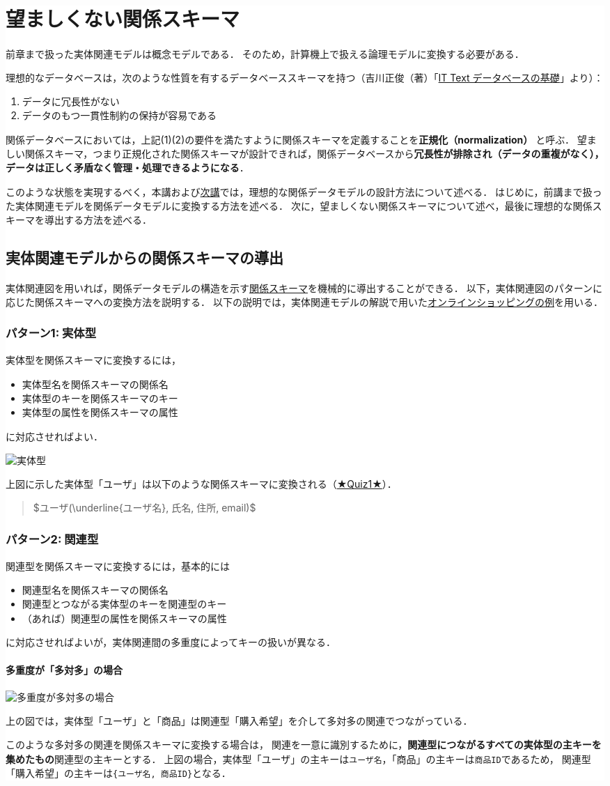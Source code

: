 # 望ましくない関係スキーマ

前章まで扱った実体関連モデルは概念モデルである．
そのため，計算機上で扱える論理モデルに変換する必要がある．

理想的なデータベースは，次のような性質を有するデータベーススキーマを持つ（吉川正俊（著）「[IT Text データベースの基礎](https://www.ohmsha.co.jp/book/9784274223730/)」より）：
1. データに冗長性がない
2. データのもつ一貫性制約の保持が容易である

関係データベースにおいては，上記(1)(2)の要件を満たすように関係スキーマを定義することを**正規化（normalization）** と呼ぶ．
望ましい関係スキーマ，つまり正規化された関係スキーマが設計できれば，関係データベースから**冗長性が排除され（データの重複がなく），データは正しく矛盾なく管理・処理できるようになる**．

このような状態を実現するべく，本講および[次講](02.ipynb)では，理想的な関係データモデルの設計方法について述べる．
はじめに，前講まで扱った実体関連モデルを関係データモデルに変換する方法を述べる．
次に，望ましくない関係スキーマについて述べ，最後に理想的な関係スキーマを導出する方法を述べる．


## 実体関連モデルからの関係スキーマの導出
実体関連図を用いれば，関係データモデルの構造を示す[関係スキーマ](#sec:relation-schema)を機械的に導出することができる．
以下，実体関連図のパターンに応じた関係スキーマへの変換方法を説明する．
以下の説明では，実体関連モデルの解説で用いた[オンラインショッピングの例](#fig:cardinality-constraint)を用いる．

### パターン1: 実体型
実体型を関係スキーマに変換するには，
- 実体型名を関係スキーマの関係名
- 実体型のキーを関係スキーマのキー
- 実体型の属性を関係スキーマの属性

に対応させればよい．

![実体型](fig/erd-entity.png "実体型")

上図に示した実体型「ユーザ」は以下のような関係スキーマに変換される（[★Quiz1★](#db-design1-q1)）．

> $ユーザ(\underline{ユーザ名}, 氏名, 住所, email)$


### パターン2: 関連型
関連型を関係スキーマに変換するには，基本的には
- 関連型名を関係スキーマの関係名
- 関連型とつながる実体型のキーを関連型のキー
- （あれば）関連型の属性を関係スキーマの属性

に対応させればよいが，実体関連間の多重度によってキーの扱いが異なる．

#### 多重度が「多対多」の場合
![多重度が多対多の場合](fig/erd-relation1.png "多重度が多対多の場合")

上の図では，実体型「ユーザ」と「商品」は関連型「購入希望」を介して多対多の関連でつながっている．

このような多対多の関連を関係スキーマに変換する場合は，
関連を一意に識別するために，**関連型につながるすべての実体型の主キーを集めたもの**関連型の主キーとする．
上図の場合，実体型「ユーザ」の主キーは`ユーザ名`，「商品」の主キーは`商品ID`であるため，
関連型「購入希望」の主キーは`{ユーザ名, 商品ID}`となる．
